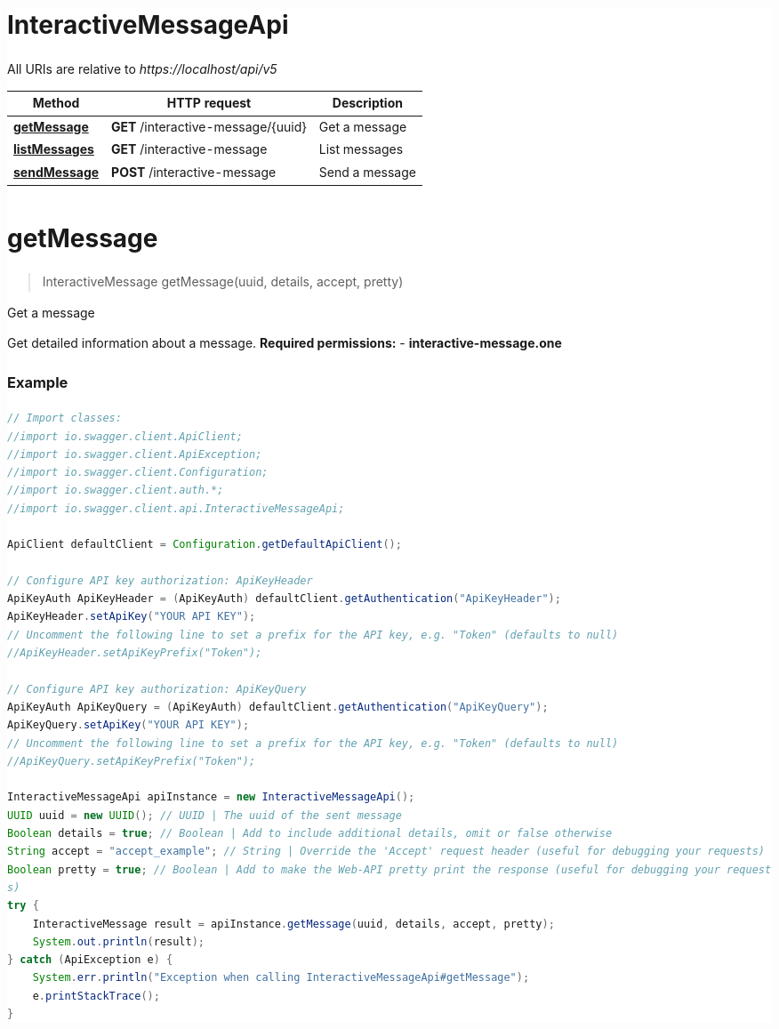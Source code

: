 # InteractiveMessageApi

All URIs are relative to *https://localhost/api/v5*

Method | HTTP request | Description
------------- | ------------- | -------------
[**getMessage**](InteractiveMessageApi.md#getMessage) | **GET** /interactive-message/{uuid} | Get a message
[**listMessages**](InteractiveMessageApi.md#listMessages) | **GET** /interactive-message | List messages
[**sendMessage**](InteractiveMessageApi.md#sendMessage) | **POST** /interactive-message | Send a message


<a name="getMessage"></a>
# **getMessage**
> InteractiveMessage getMessage(uuid, details, accept, pretty)

Get a message

Get detailed information about a message.     **Required permissions:**    - **interactive-message.one**   

### Example
```java
// Import classes:
//import io.swagger.client.ApiClient;
//import io.swagger.client.ApiException;
//import io.swagger.client.Configuration;
//import io.swagger.client.auth.*;
//import io.swagger.client.api.InteractiveMessageApi;

ApiClient defaultClient = Configuration.getDefaultApiClient();

// Configure API key authorization: ApiKeyHeader
ApiKeyAuth ApiKeyHeader = (ApiKeyAuth) defaultClient.getAuthentication("ApiKeyHeader");
ApiKeyHeader.setApiKey("YOUR API KEY");
// Uncomment the following line to set a prefix for the API key, e.g. "Token" (defaults to null)
//ApiKeyHeader.setApiKeyPrefix("Token");

// Configure API key authorization: ApiKeyQuery
ApiKeyAuth ApiKeyQuery = (ApiKeyAuth) defaultClient.getAuthentication("ApiKeyQuery");
ApiKeyQuery.setApiKey("YOUR API KEY");
// Uncomment the following line to set a prefix for the API key, e.g. "Token" (defaults to null)
//ApiKeyQuery.setApiKeyPrefix("Token");

InteractiveMessageApi apiInstance = new InteractiveMessageApi();
UUID uuid = new UUID(); // UUID | The uuid of the sent message
Boolean details = true; // Boolean | Add to include additional details, omit or false otherwise
String accept = "accept_example"; // String | Override the 'Accept' request header (useful for debugging your requests)
Boolean pretty = true; // Boolean | Add to make the Web-API pretty print the response (useful for debugging your requests)
try {
    InteractiveMessage result = apiInstance.getMessage(uuid, details, accept, pretty);
    System.out.println(result);
} catch (ApiException e) {
    System.err.println("Exception when calling InteractiveMessageApi#getMessage");
    e.printStackTrace();
}
```
